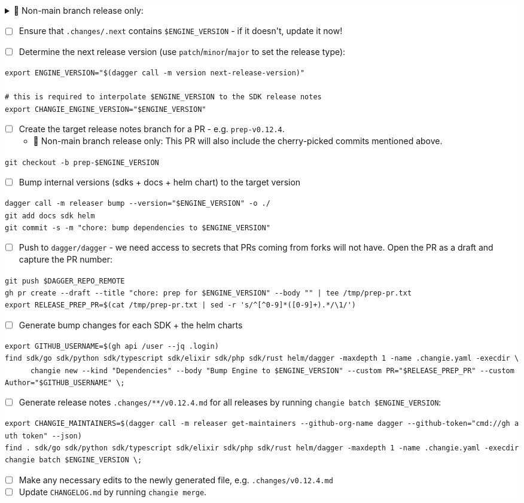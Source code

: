<details><summary>🚨 Non-main branch release only:</summary></details>

- [ ] Ensure that `.changes/.next` contains `$ENGINE_VERSION` - if it doesn't,
      update it now!

- [ ] Determine the next release version (use `patch`/`minor`/`major` to set the release type):

```console
export ENGINE_VERSION="$(dagger call -m version next-release-version)"

# this is required to interpolate $ENGINE_VERSION to the SDK release notes
export CHANGIE_ENGINE_VERSION="$ENGINE_VERSION"
```

- [ ] Create the target release notes branch for a PR - e.g. `prep-v0.12.4`.
  - 🚨 Non-main branch release only: This PR will also include the cherry-picked commits mentioned above.

```console
git checkout -b prep-$ENGINE_VERSION
```

- [ ] Bump internal versions (sdks + docs + helm chart) to the target version

```console
dagger call -m releaser bump --version="$ENGINE_VERSION" -o ./
git add docs sdk helm
git commit -s -m "chore: bump dependencies to $ENGINE_VERSION"
```

- [ ] Push to `dagger/dagger` - we need access to secrets that PRs coming from forks will not have. Open the PR as a draft and capture the PR number:

```console
git push $DAGGER_REPO_REMOTE
gh pr create --draft --title "chore: prep for $ENGINE_VERSION" --body "" | tee /tmp/prep-pr.txt
export RELEASE_PREP_PR=$(cat /tmp/prep-pr.txt | sed -r 's/^[^0-9]*([0-9]+).*/\1/')
```

- [ ] Generate bump changes for each SDK + the helm charts

```console
export GITHUB_USERNAME=$(gh api /user --jq .login)
find sdk/go sdk/python sdk/typescript sdk/elixir sdk/php sdk/rust helm/dagger -maxdepth 1 -name .changie.yaml -execdir \
      changie new --kind "Dependencies" --body "Bump Engine to $ENGINE_VERSION" --custom PR="$RELEASE_PREP_PR" --custom Author="$GITHUB_USERNAME" \;
```

- [ ] Generate release notes `.changes/**/v0.12.4.md` for all releases by
      running `changie batch $ENGINE_VERSION`:

```console
export CHANGIE_MAINTAINERS=$(dagger call -m releaser get-maintainers --github-org-name dagger --github-token="cmd://gh auth token" --json)
find . sdk/go sdk/python sdk/typescript sdk/elixir sdk/php sdk/rust helm/dagger -maxdepth 1 -name .changie.yaml -execdir changie batch $ENGINE_VERSION \;
```

- [ ] Make any necessary edits to the newly generated file, e.g. `.changes/v0.12.4.md`
- [ ] Update `CHANGELOG.md` by running `changie merge`.
